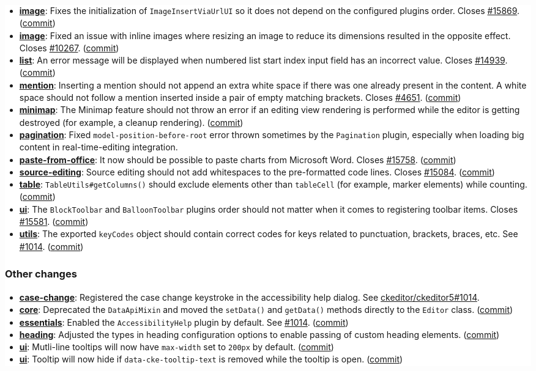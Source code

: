 * **[image](https://www.npmjs.com/package/@ckeditor/ckeditor5-image)**: Fixes the initialization of `ImageInsertViaUrlUI` so it does not depend on the configured plugins order. Closes [#15869](https://github.com/ckeditor/ckeditor5/issues/15869). ([commit](https://github.com/ckeditor/ckeditor5/commit/a201aed2400179f7c91bcb9fa7ad72626c1224c5))
* **[image](https://www.npmjs.com/package/@ckeditor/ckeditor5-image)**: Fixed an issue with inline images where resizing an image to reduce its dimensions resulted in the opposite effect. Closes [#10267](https://github.com/ckeditor/ckeditor5/issues/10267). ([commit](https://github.com/ckeditor/ckeditor5/commit/44e3c434bd725a828bfcedcd5fa3f70812b40702))
* **[list](https://www.npmjs.com/package/@ckeditor/ckeditor5-list)**: An error message will be displayed when numbered list start index input field has an incorrect value. Closes [#14939](https://github.com/ckeditor/ckeditor5/issues/14939). ([commit](https://github.com/ckeditor/ckeditor5/commit/6fa4a521c030f23ba6f6fa33d0b0c4f4b86411db))
* **[mention](https://www.npmjs.com/package/@ckeditor/ckeditor5-mention)**: Inserting a mention should not append an extra white space if there was one already present in the content. A white space should not follow a mention inserted inside a pair of empty matching brackets. Closes [#4651](https://github.com/ckeditor/ckeditor5/issues/4651). ([commit](https://github.com/ckeditor/ckeditor5/commit/048a6ce4e4606e70ee4b8348c041feeeac96eb9b))
* **[minimap](https://www.npmjs.com/package/@ckeditor/ckeditor5-minimap)**: The Minimap feature should not throw an error if an editing view rendering is performed while the editor is getting destroyed (for example, a cleanup rendering). ([commit](https://github.com/ckeditor/ckeditor5/commit/4c08d35c2e7dc5fef4fe2cbc97c5db7e72d3a7a2))
* **[pagination](https://www.npmjs.com/package/@ckeditor/ckeditor5-pagination)**: Fixed `model-position-before-root` error thrown sometimes by the `Pagination` plugin, especially when loading big content in real-time-editing integration.
* **[paste-from-office](https://www.npmjs.com/package/@ckeditor/ckeditor5-paste-from-office)**: It now should be possible to paste charts from Microsoft Word. Closes [#15758](https://github.com/ckeditor/ckeditor5/issues/15758). ([commit](https://github.com/ckeditor/ckeditor5/commit/9a14ebfda25e8f4d20e7186c3b41129457714a75))
* **[source-editing](https://www.npmjs.com/package/@ckeditor/ckeditor5-source-editing)**: Source editing should not add whitespaces to the pre-formatted code lines. Closes [#15084](https://github.com/ckeditor/ckeditor5/issues/15084). ([commit](https://github.com/ckeditor/ckeditor5/commit/2d829980767722370afdb4e2719628c31da7fcd6))
* **[table](https://www.npmjs.com/package/@ckeditor/ckeditor5-table)**: `TableUtils#getColumns()` should exclude elements other than `tableCell` (for example, marker elements) while counting. ([commit](https://github.com/ckeditor/ckeditor5/commit/36b6108805d4aaef083997ac686f4365d96b132c))
* **[ui](https://www.npmjs.com/package/@ckeditor/ckeditor5-ui)**: The `BlockToolbar` and `BalloonToolbar` plugins order should not matter when it comes to registering toolbar items. Closes [#15581](https://github.com/ckeditor/ckeditor5/issues/15581). ([commit](https://github.com/ckeditor/ckeditor5/commit/38ff3f11e4641c5c0306870c77eaa60fad8c0a0e))
* **[utils](https://www.npmjs.com/package/@ckeditor/ckeditor5-utils)**: The exported `keyCodes` object should contain correct codes for keys related to punctuation, brackets, braces, etc. See [#1014](https://github.com/ckeditor/ckeditor5/issues/1014). ([commit](https://github.com/ckeditor/ckeditor5/commit/e2b2f9dc33b395e151b6c36d79b8011cdb4458f1))

### Other changes

* **[case-change](https://www.npmjs.com/package/@ckeditor/ckeditor5-case-change)**: Registered the case change keystroke in the accessibility help dialog. See [ckeditor/ckeditor5#1014](https://github.com/ckeditor/ckeditor5/issues/1014).
* **[core](https://www.npmjs.com/package/@ckeditor/ckeditor5-core)**: Deprecated the `DataApiMixin` and moved the `setData()` and `getData()` methods directly to the `Editor` class. ([commit](https://github.com/ckeditor/ckeditor5/commit/b1d801d1ec77e8ab82fcd80a08642ca9e04b1b81))
* **[essentials](https://www.npmjs.com/package/@ckeditor/ckeditor5-essentials)**: Enabled the `AccessibilityHelp` plugin by default. See [#1014](https://github.com/ckeditor/ckeditor5/issues/1014). ([commit](https://github.com/ckeditor/ckeditor5/commit/e2b2f9dc33b395e151b6c36d79b8011cdb4458f1))
* **[heading](https://www.npmjs.com/package/@ckeditor/ckeditor5-heading)**: Adjusted the types in heading configuration options to enable passing of custom heading elements. ([commit](https://github.com/ckeditor/ckeditor5/commit/83fc67fbc3b8d9f5a092833484f5098b08881834))
* **[ui](https://www.npmjs.com/package/@ckeditor/ckeditor5-ui)**: Mutli-line tooltips will now have `max-width` set to `200px` by default. ([commit](https://github.com/ckeditor/ckeditor5/commit/153c26dc1306fbff88cb9ce7efc96d2bb80c354d))
* **[ui](https://www.npmjs.com/package/@ckeditor/ckeditor5-ui)**: Tooltip will now hide if `data-cke-tooltip-text` is removed while the tooltip is open. ([commit](https://github.com/ckeditor/ckeditor5/commit/039b302d9cbbda37e83a9dcaf4c6dead47e02194))